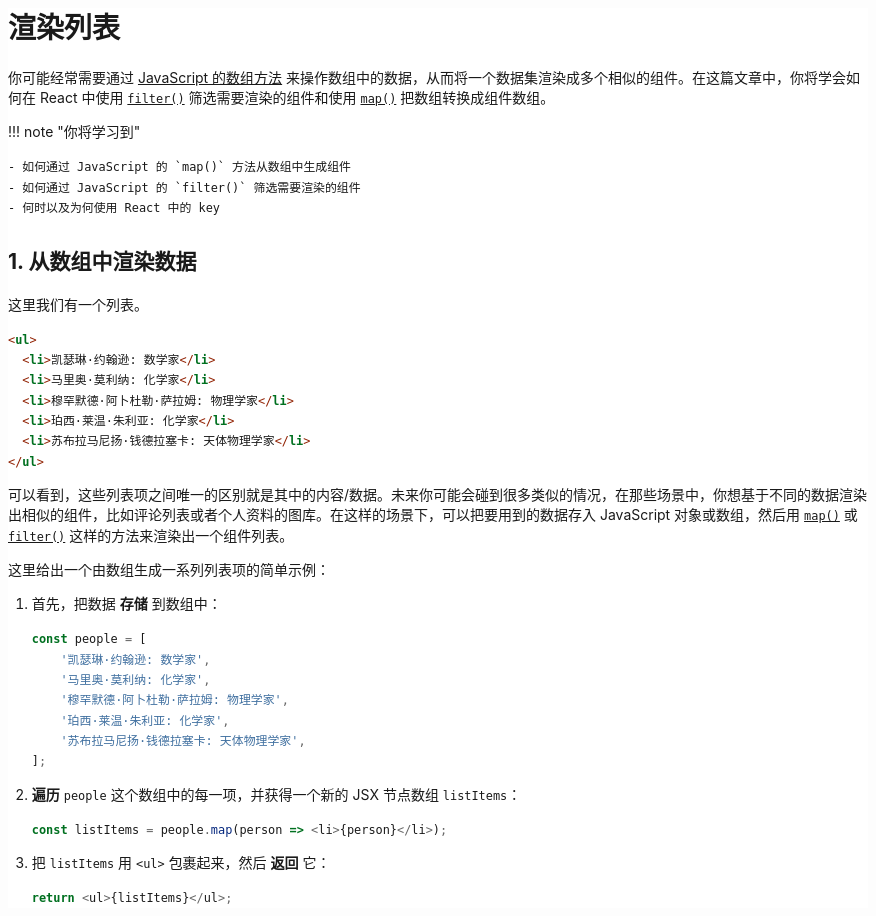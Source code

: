 # 渲染列表

你可能经常需要通过 [JavaScript 的数组方法](https://developer.mozilla.org/docs/Web/JavaScript/Reference/Global_Objects/Array#) 来操作数组中的数据，从而将一个数据集渲染成多个相似的组件。在这篇文章中，你将学会如何在 React 中使用 [`filter()`](https://developer.mozilla.org/docs/Web/JavaScript/Reference/Global_Objects/Array/filter) 筛选需要渲染的组件和使用 [`map()`](https://developer.mozilla.org/docs/Web/JavaScript/Reference/Global_Objects/Array/map) 把数组转换成组件数组。

!!! note "你将学习到"

    - 如何通过 JavaScript 的 `map()` 方法从数组中生成组件
    - 如何通过 JavaScript 的 `filter()` 筛选需要渲染的组件
    - 何时以及为何使用 React 中的 key

## 1. 从数组中渲染数据

这里我们有一个列表。

```html linenums="1"
<ul>
  <li>凯瑟琳·约翰逊: 数学家</li>
  <li>马里奥·莫利纳: 化学家</li>
  <li>穆罕默德·阿卜杜勒·萨拉姆: 物理学家</li>
  <li>珀西·莱温·朱利亚: 化学家</li>
  <li>苏布拉马尼扬·钱德拉塞卡: 天体物理学家</li>
</ul>
```

可以看到，这些列表项之间唯一的区别就是其中的内容/数据。未来你可能会碰到很多类似的情况，在那些场景中，你想基于不同的数据渲染出相似的组件，比如评论列表或者个人资料的图库。在这样的场景下，可以把要用到的数据存入 JavaScript 对象或数组，然后用 [`map()`](https://developer.mozilla.org/zh-CN/docs/Web/JavaScript/Reference/Global_Objects/Array/map) 或 [`filter()`](https://developer.mozilla.org/docs/Web/JavaScript/Reference/Global_Objects/Array/filter) 这样的方法来渲染出一个组件列表。

这里给出一个由数组生成一系列列表项的简单示例：

1. 首先，把数据 **存储** 到数组中：

    ```ts linenums="1"
    const people = [
        '凯瑟琳·约翰逊: 数学家',
        '马里奥·莫利纳: 化学家',
        '穆罕默德·阿卜杜勒·萨拉姆: 物理学家',
        '珀西·莱温·朱利亚: 化学家',
        '苏布拉马尼扬·钱德拉塞卡: 天体物理学家',
    ];
    ```

2. **遍历** `people` 这个数组中的每一项，并获得一个新的 JSX 节点数组 `listItems`：

    ```ts
    const listItems = people.map(person => <li>{person}</li>);
    ```

3. 把 `listItems` 用 `<ul>` 包裹起来，然后 **返回** 它：

    ```ts
    return <ul>{listItems}</ul>;
    ```
